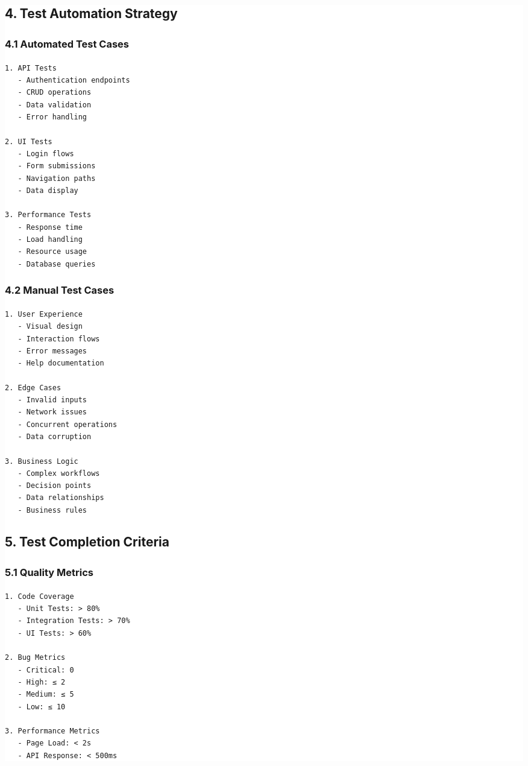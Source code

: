 ## 4. Test Automation Strategy

### 4.1 Automated Test Cases
```
1. API Tests
   - Authentication endpoints
   - CRUD operations
   - Data validation
   - Error handling

2. UI Tests
   - Login flows
   - Form submissions
   - Navigation paths
   - Data display

3. Performance Tests
   - Response time
   - Load handling
   - Resource usage
   - Database queries
```

### 4.2 Manual Test Cases
```
1. User Experience
   - Visual design
   - Interaction flows
   - Error messages
   - Help documentation

2. Edge Cases
   - Invalid inputs
   - Network issues
   - Concurrent operations
   - Data corruption

3. Business Logic
   - Complex workflows
   - Decision points
   - Data relationships
   - Business rules
```

## 5. Test Completion Criteria

### 5.1 Quality Metrics
```
1. Code Coverage
   - Unit Tests: > 80%
   - Integration Tests: > 70%
   - UI Tests: > 60%

2. Bug Metrics
   - Critical: 0
   - High: ≤ 2
   - Medium: ≤ 5
   - Low: ≤ 10

3. Performance Metrics
   - Page Load: < 2s
   - API Response: < 500ms
```